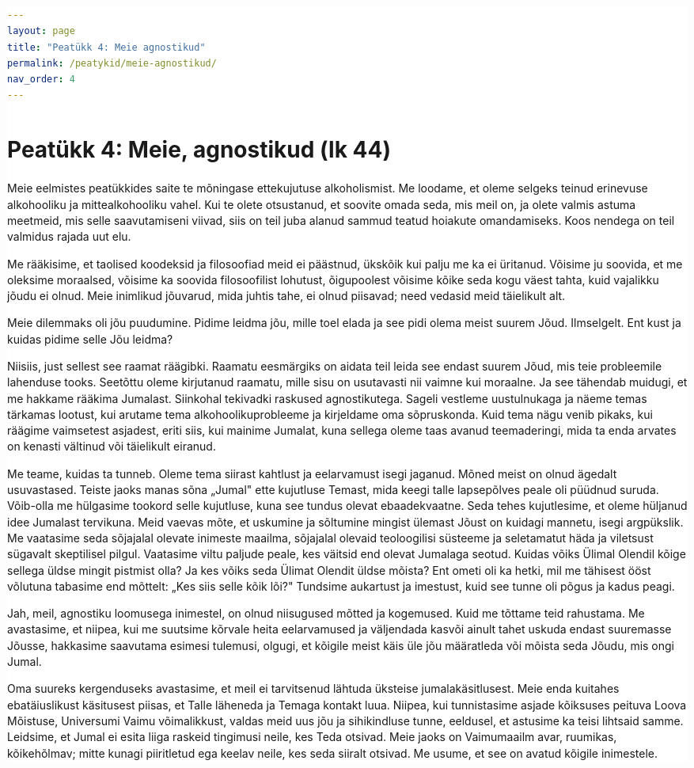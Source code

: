 ```yaml
---
layout: page
title: "Peatükk 4: Meie agnostikud"
permalink: /peatykid/meie-agnostikud/
nav_order: 4
---
```


# Peatükk 4: Meie, agnostikud (lk 44)

Meie eelmistes peatükkides saite te mõningase ettekujutuse alkoholismist. Me loodame, et oleme selgeks teinud erinevuse alkohooliku ja mittealkohooliku vahel. Kui te olete otsustanud, et soovite omada seda, mis meil on, ja olete valmis astuma meetmeid, mis selle saavutamiseni viivad, siis on teil juba alanud sammud teatud hoiakute omandamiseks. Koos nendega on teil valmidus rajada uut elu.

Me rääkisime, et taolised koodeksid ja filosoofiad meid ei päästnud, ükskõik kui palju me ka ei üritanud. Võisime ju soovida, et me oleksime moraalsed, võisime ka soovida filosoofilist lohutust, õigupoolest võisime kõike seda kogu väest tahta, kuid vajalikku jõudu ei olnud. Meie inimlikud jõuvarud, mida juhtis tahe, ei olnud piisavad; need vedasid meid täielikult alt.

Meie dilemmaks oli jõu puudumine. Pidime leidma jõu, mille toel elada ja see pidi olema meist suurem Jõud. Ilmselgelt. Ent kust ja kuidas pidime selle Jõu leidma?

Niisiis, just sellest see raamat räägibki. Raamatu eesmärgiks on aidata teil leida see endast suurem Jõud, mis teie probleemile lahenduse tooks. Seetõttu oleme kirjutanud raamatu, mille sisu on usutavasti nii vaimne kui moraalne. Ja see tähendab muidugi, et me hakkame rääkima Jumalast. Siinkohal tekivadki raskused agnostikutega. Sageli vestleme uustulnukaga ja näeme temas tärkamas lootust, kui arutame tema alkohoolikuprobleeme ja kirjeldame oma sõpruskonda. Kuid tema nägu venib pikaks, kui räägime vaimsetest asjadest, eriti siis, kui mainime Jumalat, kuna sellega oleme taas avanud teemaderingi, mida ta enda arvates on kenasti vältinud või täielikult eiranud.

Me teame, kuidas ta tunneb. Oleme tema siirast kahtlust ja eelarvamust isegi jaganud. Mõned meist on olnud ägedalt usuvastased. Teiste jaoks manas sõna „Jumal" ette kujutluse Temast, mida keegi talle lapsepõlves peale oli püüdnud suruda. Võib-olla me hülgasime tookord selle kujutluse, kuna see tundus olevat ebaadekvaatne. Seda tehes kujutlesime, et oleme hüljanud idee Jumalast tervikuna. Meid vaevas mõte, et uskumine ja sõltumine mingist ülemast Jõust on kuidagi mannetu, isegi argpükslik. Me vaatasime seda sõjajalal olevate inimeste maailma, sõjajalal olevaid teoloogilisi süsteeme ja seletamatut häda ja viletsust sügavalt skeptilisel pilgul. Vaatasime viltu paljude peale, kes väitsid end olevat Jumalaga seotud. Kuidas võiks Ülimal Olendil kõige sellega üldse mingit pistmist olla? Ja kes võiks seda Ülimat Olendit üldse mõista? Ent ometi oli ka hetki, mil me tähisest ööst võlutuna tabasime end mõttelt: „Kes siis selle kõik lõi?" Tundsime aukartust ja imestust, kuid see tunne oli põgus ja kadus peagi.

Jah, meil, agnostiku loomusega inimestel, on olnud niisugused mõtted ja kogemused. Kuid me tõttame teid rahustama. Me avastasime, et niipea, kui me suutsime kõrvale heita eelarvamused ja väljendada kasvõi ainult tahet uskuda endast suuremasse Jõusse, hakkasime saavutama esimesi tulemusi, olgugi, et kõigile meist käis üle jõu määratleda või mõista seda Jõudu, mis ongi Jumal.

Oma suureks kergenduseks avastasime, et meil ei tarvitsenud lähtuda üksteise jumalakäsitlusest. Meie enda kuitahes ebatäiuslikust käsitusest piisas, et Talle läheneda ja Temaga kontakt luua. Niipea, kui tunnistasime asjade kõiksuses peituva Loova Mõistuse, Universumi Vaimu võimalikkust, valdas meid uus jõu ja sihikindluse tunne, eeldusel, et astusime ka teisi lihtsaid samme. Leidsime, et Jumal ei esita liiga raskeid tingimusi neile, kes Teda otsivad. Meie jaoks on Vaimumaailm avar, ruumikas, kõikehõlmav; mitte kunagi piiritletud ega keelav neile, kes seda siiralt otsivad. Me usume, et see on avatud kõigile inimestele.

